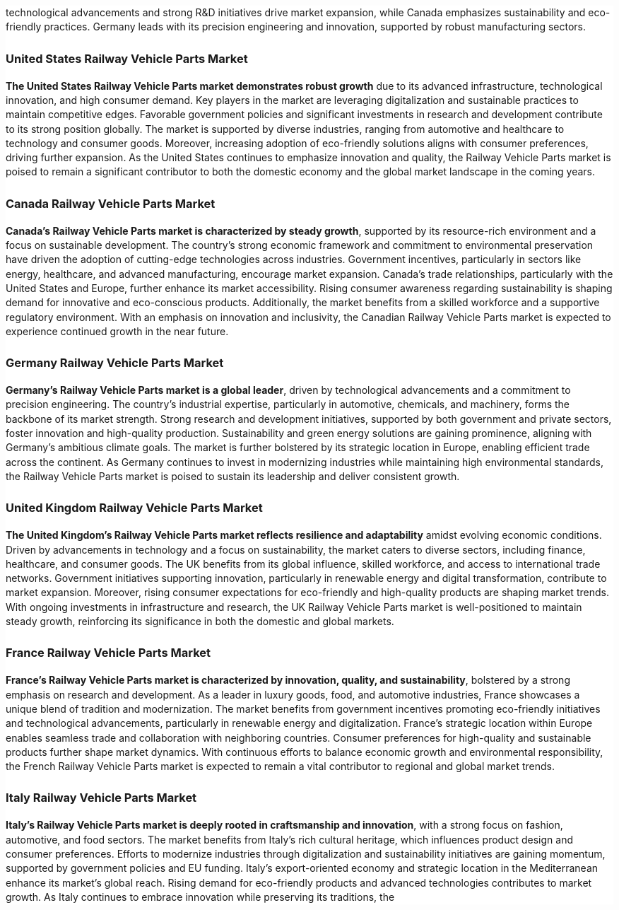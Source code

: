 technological advancements and strong R&amp;D initiatives drive market expansion, while Canada emphasizes sustainability and eco-friendly practices. Germany leads with its precision engineering and innovation, supported by robust manufacturing sectors.</span></em></p></blockquote><h3><strong>United States Railway Vehicle Parts Market</strong></h3><p><strong>The United States Railway Vehicle Parts market demonstrates robust growth</strong> due to its advanced infrastructure, technological innovation, and high consumer demand. Key players in the market are leveraging digitalization and sustainable practices to maintain competitive edges. Favorable government policies and significant investments in research and development contribute to its strong position globally. The market is supported by diverse industries, ranging from automotive and healthcare to technology and consumer goods. Moreover, increasing adoption of eco-friendly solutions aligns with consumer preferences, driving further expansion. As the United States continues to emphasize innovation and quality, the Railway Vehicle Parts market is poised to remain a significant contributor to both the domestic economy and the global market landscape in the coming years.</p><h3><strong>Canada Railway Vehicle Parts Market</strong></h3><p><strong>Canada&rsquo;s Railway Vehicle Parts market is characterized by steady growth</strong>, supported by its resource-rich environment and a focus on sustainable development. The country&rsquo;s strong economic framework and commitment to environmental preservation have driven the adoption of cutting-edge technologies across industries. Government incentives, particularly in sectors like energy, healthcare, and advanced manufacturing, encourage market expansion. Canada&rsquo;s trade relationships, particularly with the United States and Europe, further enhance its market accessibility. Rising consumer awareness regarding sustainability is shaping demand for innovative and eco-conscious products. Additionally, the market benefits from a skilled workforce and a supportive regulatory environment. With an emphasis on innovation and inclusivity, the Canadian Railway Vehicle Parts market is expected to experience continued growth in the near future.</p><h3><strong>Germany Railway Vehicle Parts Market</strong></h3><p><strong>Germany&rsquo;s Railway Vehicle Parts market is a global leader</strong>, driven by technological advancements and a commitment to precision engineering. The country&rsquo;s industrial expertise, particularly in automotive, chemicals, and machinery, forms the backbone of its market strength. Strong research and development initiatives, supported by both government and private sectors, foster innovation and high-quality production. Sustainability and green energy solutions are gaining prominence, aligning with Germany&rsquo;s ambitious climate goals. The market is further bolstered by its strategic location in Europe, enabling efficient trade across the continent. As Germany continues to invest in modernizing industries while maintaining high environmental standards, the Railway Vehicle Parts market is poised to sustain its leadership and deliver consistent growth.</p><h3><strong>United Kingdom Railway Vehicle Parts Market</strong></h3><p><strong>The United Kingdom&rsquo;s Railway Vehicle Parts market reflects resilience and adaptability</strong> amidst evolving economic conditions. Driven by advancements in technology and a focus on sustainability, the market caters to diverse sectors, including finance, healthcare, and consumer goods. The UK benefits from its global influence, skilled workforce, and access to international trade networks. Government initiatives supporting innovation, particularly in renewable energy and digital transformation, contribute to market expansion. Moreover, rising consumer expectations for eco-friendly and high-quality products are shaping market trends. With ongoing investments in infrastructure and research, the UK Railway Vehicle Parts market is well-positioned to maintain steady growth, reinforcing its significance in both the domestic and global markets.</p><h3><strong>France Railway Vehicle Parts Market</strong></h3><p><strong>France&rsquo;s Railway Vehicle Parts market is characterized by innovation, quality, and sustainability</strong>, bolstered by a strong emphasis on research and development. As a leader in luxury goods, food, and automotive industries, France showcases a unique blend of tradition and modernization. The market benefits from government incentives promoting eco-friendly initiatives and technological advancements, particularly in renewable energy and digitalization. France&rsquo;s strategic location within Europe enables seamless trade and collaboration with neighboring countries. Consumer preferences for high-quality and sustainable products further shape market dynamics. With continuous efforts to balance economic growth and environmental responsibility, the French Railway Vehicle Parts market is expected to remain a vital contributor to regional and global market trends.</p><h3><strong>Italy Railway Vehicle Parts Market</strong></h3><p><strong>Italy&rsquo;s Railway Vehicle Parts market is deeply rooted in craftsmanship and innovation</strong>, with a strong focus on fashion, automotive, and food sectors. The market benefits from Italy&rsquo;s rich cultural heritage, which influences product design and consumer preferences. Efforts to modernize industries through digitalization and sustainability initiatives are gaining momentum, supported by government policies and EU funding. Italy&rsquo;s export-oriented economy and strategic location in the Mediterranean enhance its market&rsquo;s global reach. Rising demand for eco-friendly products and advanced technologies contributes to market growth. As Italy continues to embrace innovation while preserving its traditions, the